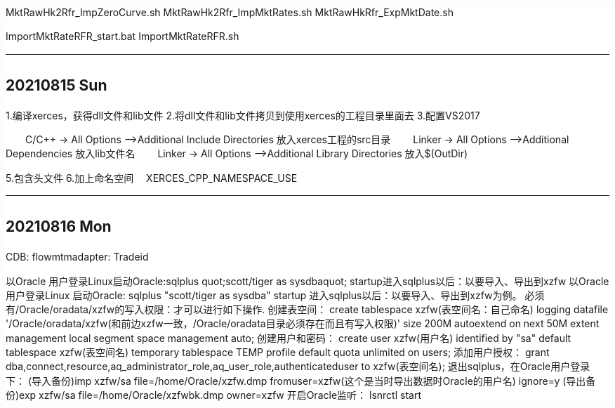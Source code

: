 MktRawHk2Rfr_ImpZeroCurve.sh
MktRawHk2Rfr_ImpMktRates.sh
MktRawHkRfr_ExpMktDate.sh

ImportMktRateRFR_start.bat
ImportMktRateRFR.sh


------------------------------

## 20210815 Sun

1.编译xerces，获得dll文件和lib文件
2.将dll文件和lib文件拷贝到使用xerces的工程目录里面去
3.配置VS2017

　　C/C++  ->  All Options -->Additional Include Directories  放入xerces工程的src目录
　　Linker   ->  All Options -->Additional Dependencies 放入lib文件名
　　Linker   ->  All Options -->Additional Library Directories 放入$(OutDir)

5.包含头文件
6.加上命名空间
　XERCES_CPP_NAMESPACE_USE


------------------------------

## 20210816 Mon

CDB: flowmtmadapter: Tradeid


以Oracle 用户登录Linux启动Oracle:sqlplus quot;scott/tiger as sysdbaquot; startup进入sqlplus以后：以要导入、导出到xzfw
以Oracle 用户登录Linux
启动Oracle:
sqlplus "scott/tiger as sysdba"
startup
进入sqlplus以后：以要导入、导出到xzfw为例。
必须有/Oracle/oradata/xzfw的写入权限：才可以进行如下操作.
创建表空间：
create tablespace xzfw(表空间名：自己命名) logging datafile '/Oracle/oradata/xzfw(和前边xzfw一致，/Oracle/oradata目录必须存在而且有写入权限)' size 200M autoextend on next 50M extent management local segment space management auto;
创建用户和密码：
create user xzfw(用户名) identified by "sa" default tablespace xzfw(表空间名) temporary tablespace TEMP profile default quota unlimited on users;
添加用户授权：
grant dba,connect,resource,aq_administrator_role,aq_user_role,authenticateduser to xzfw(表空间名);
退出sqlplus，在Oracle用户登录下：
(导入备份)imp xzfw/sa file=/home/Oracle/xzfw.dmp fromuser=xzfw(这个是当时导出数据时Oracle的用户名) ignore=y
(导出备份)exp xzfw/sa file=/home/Oracle/xzfwbk.dmp owner=xzfw
开启Oracle监听：
lsnrctl
start
